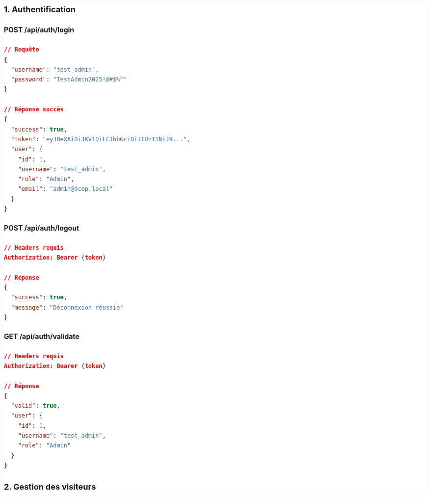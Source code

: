 ### **1. Authentification**

#### **POST /api/auth/login**
```json
// Requête
{
  "username": "test_admin",
  "password": "TestAdmin2025!@#$%^"
}

// Réponse succès
{
  "success": true,
  "token": "eyJ0eXAiOiJKV1QiLCJhbGciOiJIUzI1NiJ9...",
  "user": {
    "id": 1,
    "username": "test_admin",
    "role": "Admin",
    "email": "admin@dcop.local"
  }
}
```

#### **POST /api/auth/logout**
```json
// Headers requis
Authorization: Bearer {token}

// Réponse
{
  "success": true,
  "message": "Déconnexion réussie"
}
```

#### **GET /api/auth/validate**
```json
// Headers requis
Authorization: Bearer {token}

// Réponse
{
  "valid": true,
  "user": {
    "id": 1,
    "username": "test_admin",
    "role": "Admin"
  }
}
```

### **2. Gestion des visiteurs**
